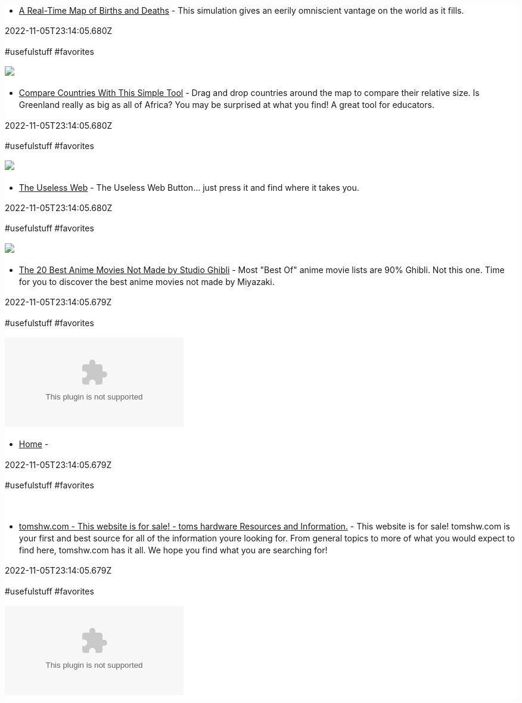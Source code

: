 - [A Real-Time Map of Births and Deaths](https://theatlantic.com/health/archive/2013/10/a-real-time-map-of-births-and-deaths/280609) - This simulation gives an eerily omniscient vantage on the world as it fills.

2022-11-05T23:14:05.680Z

#usefulstuff #favorites

![](http://thetruesize.com/img/twitter-card-screenshot.jpg)

- [Compare Countries With This Simple Tool](https://thetruesize.com) - Drag and drop countries around the map to compare their relative size. Is Greenland really as big as all of Africa? You may be surprised at what you find! A great tool for educators.

2022-11-05T23:14:05.680Z

#usefulstuff #favorites

![](https://theuselessweb.com/share-image-large.png)

- [The Useless Web](https://theuselessweb.com) - The Useless Web Button... just press it and find where it takes you.

2022-11-05T23:14:05.680Z

#usefulstuff #favorites

![](https://files.tofugu.com/articles/japan/2017-01-03-best-anime-movies/header-1280x.jpg)

- [The 20 Best Anime Movies Not Made by Studio Ghibli](https://tofugu.com/japan/best-anime-movies) - Most "Best Of" anime movie lists are 90% Ghibli. Not this one. Time for you to discover the best anime movies not made by Miyazaki.

2022-11-05T23:14:05.679Z

#usefulstuff #favorites

![](https://rdl.ink/render/https%3A%2F%2Ftogetherprice.com)

- [Home](https://togetherprice.com) - 

2022-11-05T23:14:05.679Z

#usefulstuff #favorites

![]()

- [tomshw.com - This website is for sale! - toms hardware Resources and Information.](https://tomshw.com) - This website is for sale! tomshw.com is your first and best source for all of the information youre looking for. From general topics to more of what you would expect to find here, tomshw.com has it all. We hope you find what you are searching for!

2022-11-05T23:14:05.679Z

#usefulstuff #favorites

![](https://rdl.ink/render/https%3A%2F%2Ftrustpilot.com)
